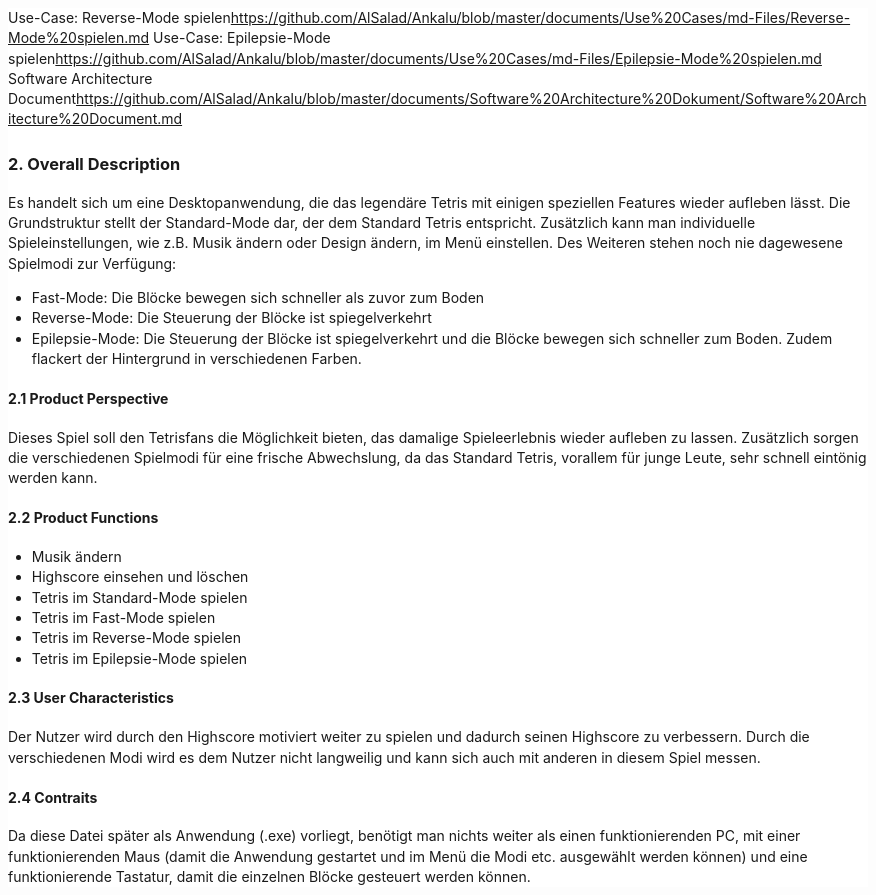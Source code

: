 <tr><td>Use-Case: Reverse-Mode spielen</td><td><a href url="https://github.com/AlSalad/Ankalu/blob/master/documents/Use%20Cases/md-Files/Reverse-Mode%20spielen.md">https://github.com/AlSalad/Ankalu/blob/master/documents/Use%20Cases/md-Files/Reverse-Mode%20spielen.md</a></td></tr>
<tr><td>Use-Case: Epilepsie-Mode spielen</td><td><a href url="https://github.com/AlSalad/Ankalu/blob/master/documents/Use%20Cases/md-Files/Epilepsie-Mode%20spielen.md">https://github.com/AlSalad/Ankalu/blob/master/documents/Use%20Cases/md-Files/Epilepsie-Mode%20spielen.md</a></td></tr>
<tr><td>Software Architecture Document</td><td><a href = "https://github.com/AlSalad/Ankalu/blob/master/documents/Software%20Architecture%20Dokument/Software%20Architecture%20Document.md">https://github.com/AlSalad/Ankalu/blob/master/documents/Software%20Architecture%20Dokument/Software%20Architecture%20Document.md</a></td></tr>
</table>


###  2. Overall Description  ###

Es handelt sich um eine Desktopanwendung, die das legendäre Tetris mit einigen speziellen Features wieder aufleben lässt. Die Grundstruktur stellt der Standard-Mode dar, der dem Standard Tetris entspricht. Zusätzlich kann man individuelle Spieleinstellungen, wie z.B. Musik ändern oder Design ändern, im Menü einstellen. Des Weiteren stehen noch nie dagewesene Spielmodi zur Verfügung:</br>
<ul>
<li>Fast-Mode: Die Blöcke bewegen sich schneller als zuvor zum Boden
<li>Reverse-Mode: Die Steuerung der Blöcke ist spiegelverkehrt
<li>Epilepsie-Mode: Die Steuerung der Blöcke ist spiegelverkehrt und die Blöcke bewegen sich schneller zum Boden. Zudem flackert der Hintergrund in verschiedenen Farben.
</ul>

####  2.1 Product Perspective  ####

Dieses Spiel soll den Tetrisfans die Möglichkeit bieten, das damalige Spieleerlebnis wieder aufleben zu lassen. Zusätzlich sorgen die verschiedenen Spielmodi für eine frische Abwechslung, da das Standard Tetris, vorallem für junge Leute, sehr schnell eintönig werden kann.

####  2.2 Product Functions  ####

<ul>
<li>Musik ändern
<li>Highscore einsehen und löschen
<li>Tetris im Standard-Mode spielen
<li>Tetris im Fast-Mode spielen
<li>Tetris im Reverse-Mode spielen
<li>Tetris im Epilepsie-Mode spielen
</ul>

####  2.3 User Characteristics  ####

Der Nutzer wird durch den Highscore motiviert weiter zu spielen und dadurch seinen Highscore zu verbessern. Durch die verschiedenen Modi wird es dem Nutzer nicht langweilig und kann sich auch mit anderen in diesem Spiel messen.

####  2.4 Contraits  ####

Da diese Datei später als Anwendung (.exe) vorliegt, benötigt man nichts weiter als einen funktionierenden PC, mit einer funktionierenden Maus (damit die Anwendung gestartet und im Menü die Modi etc. ausgewählt werden können) und eine funktionierende Tastatur, damit die einzelnen Blöcke gesteuert werden können.
